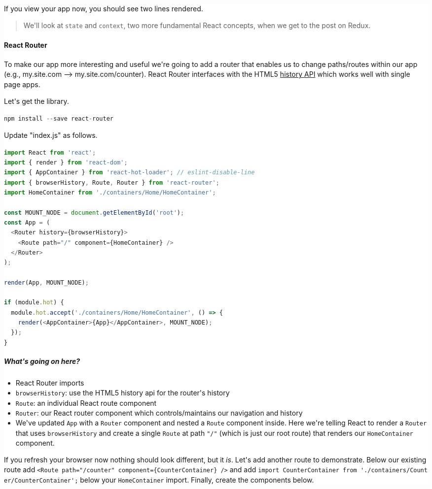 If you view your app now, you should see two lines rendered.

> We'll look at `state` and `context`, two more fundamental React concepts, when we get to the post on Redux.

#### React Router
To make our app more interesting and useful we're going to add a router that enables us to change paths/routes within our app (e.g., my.site.com --> my.site.com/counter).  React Router interfaces with the HTML5 [history API](https://developer.mozilla.org/en-US/docs/Web/API/History) which works well with single page apps.

Let's get the library.

```javascript
npm install --save react-router
```

Update "index.js" as follows.

```javascript
import React from 'react';
import { render } from 'react-dom';
import { AppContainer } from 'react-hot-loader'; // eslint-disable-line
import { browserHistory, Route, Router } from 'react-router';
import HomeContainer from './containers/Home/HomeContainer';

const MOUNT_NODE = document.getElementById('root');
const App = (
  <Router history={browserHistory}>
    <Route path="/" component={HomeContainer} />
  </Router>
);

render(App, MOUNT_NODE);

if (module.hot) {
  module.hot.accept('./containers/Home/HomeContainer', () => {
    render(<AppContainer>{App}</AppContainer>, MOUNT_NODE);
  });
}

```

##### What's going on here?
- React Router imports
 - `browserHistory`: use the HTML5 history api for the router's history
 - `Route`: an individual React route component
 - `Router`: our React router component which controls/maintains our navigation and history
- We've updated `App` with a `Router` component and nested a `Route` component inside.  Here we're telling React to render a `Router` that uses `browserHistory` and create a single `Route` at path `"/"` (which is just our root route) that renders our `HomeContainer` component.

If you refresh your browser now nothing should look different, but it *is*.  Let's add another route to demonstrate.  Below our existing route add `<Route path="/counter" component={CounterContainer} />` and add `import CounterContainer from './containers/Counter/CounterContainer';` below your `HomeContainer` import.  Finally, create the components below.
